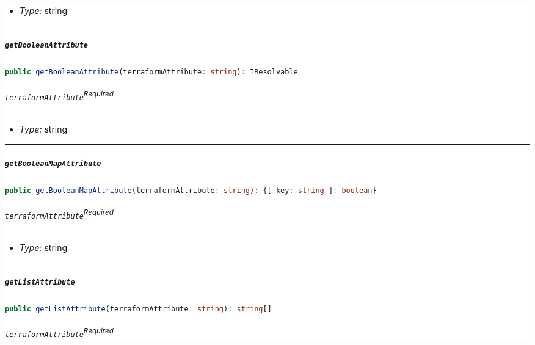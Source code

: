 - *Type:* string

---

##### `getBooleanAttribute` <a name="getBooleanAttribute" id="rhizo-co-terraform-provider-oci.dataOciOsubOrganizationSubscriptionOrganizationSubscriptions.DataOciOsubOrganizationSubscriptionOrganizationSubscriptions.getBooleanAttribute"></a>

```typescript
public getBooleanAttribute(terraformAttribute: string): IResolvable
```

###### `terraformAttribute`<sup>Required</sup> <a name="terraformAttribute" id="rhizo-co-terraform-provider-oci.dataOciOsubOrganizationSubscriptionOrganizationSubscriptions.DataOciOsubOrganizationSubscriptionOrganizationSubscriptions.getBooleanAttribute.parameter.terraformAttribute"></a>

- *Type:* string

---

##### `getBooleanMapAttribute` <a name="getBooleanMapAttribute" id="rhizo-co-terraform-provider-oci.dataOciOsubOrganizationSubscriptionOrganizationSubscriptions.DataOciOsubOrganizationSubscriptionOrganizationSubscriptions.getBooleanMapAttribute"></a>

```typescript
public getBooleanMapAttribute(terraformAttribute: string): {[ key: string ]: boolean}
```

###### `terraformAttribute`<sup>Required</sup> <a name="terraformAttribute" id="rhizo-co-terraform-provider-oci.dataOciOsubOrganizationSubscriptionOrganizationSubscriptions.DataOciOsubOrganizationSubscriptionOrganizationSubscriptions.getBooleanMapAttribute.parameter.terraformAttribute"></a>

- *Type:* string

---

##### `getListAttribute` <a name="getListAttribute" id="rhizo-co-terraform-provider-oci.dataOciOsubOrganizationSubscriptionOrganizationSubscriptions.DataOciOsubOrganizationSubscriptionOrganizationSubscriptions.getListAttribute"></a>

```typescript
public getListAttribute(terraformAttribute: string): string[]
```

###### `terraformAttribute`<sup>Required</sup> <a name="terraformAttribute" id="rhizo-co-terraform-provider-oci.dataOciOsubOrganizationSubscriptionOrganizationSubscriptions.DataOciOsubOrganizationSubscriptionOrganizationSubscriptions.getListAttribute.parameter.terraformAttribute"></a>
